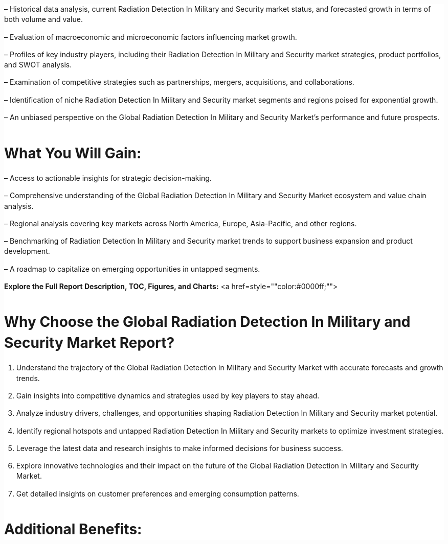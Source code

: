 – Historical data analysis, current Radiation Detection In Military and Security market status, and forecasted growth in terms of both volume and value.

– Evaluation of macroeconomic and microeconomic factors influencing market growth.

– Profiles of key industry players, including their Radiation Detection In Military and Security market strategies, product portfolios, and SWOT analysis.

– Examination of competitive strategies such as partnerships, mergers, acquisitions, and collaborations.

– Identification of niche Radiation Detection In Military and Security market segments and regions poised for exponential growth.

– An unbiased perspective on the Global Radiation Detection In Military and Security Market’s performance and future prospects.

# <strong>What You Will Gain:</strong>

– Access to actionable insights for strategic decision-making.

– Comprehensive understanding of the Global Radiation Detection In Military and Security Market ecosystem and value chain analysis.

– Regional analysis covering key markets across North America, Europe, Asia-Pacific, and other regions.

– Benchmarking of Radiation Detection In Military and Security market trends to support business expansion and product development.

– A roadmap to capitalize on emerging opportunities in untapped segments.

<strong>Explore the Full Report Description, TOC, Figures, and Charts:</strong>
<a href=style=""color:#0000ff;""></a>

# <strong>Why Choose the Global Radiation Detection In Military and Security Market Report?</strong>

1. Understand the trajectory of the Global Radiation Detection In Military and Security Market with accurate forecasts and growth trends.

2. Gain insights into competitive dynamics and strategies used by key players to stay ahead.

3. Analyze industry drivers, challenges, and opportunities shaping Radiation Detection In Military and Security market potential.

4. Identify regional hotspots and untapped Radiation Detection In Military and Security markets to optimize investment strategies.

5. Leverage the latest data and research insights to make informed decisions for business success.

6. Explore innovative technologies and their impact on the future of the Global Radiation Detection In Military and Security Market.

7. Get detailed insights on customer preferences and emerging consumption patterns.

# <strong>Additional Benefits:</strong>

